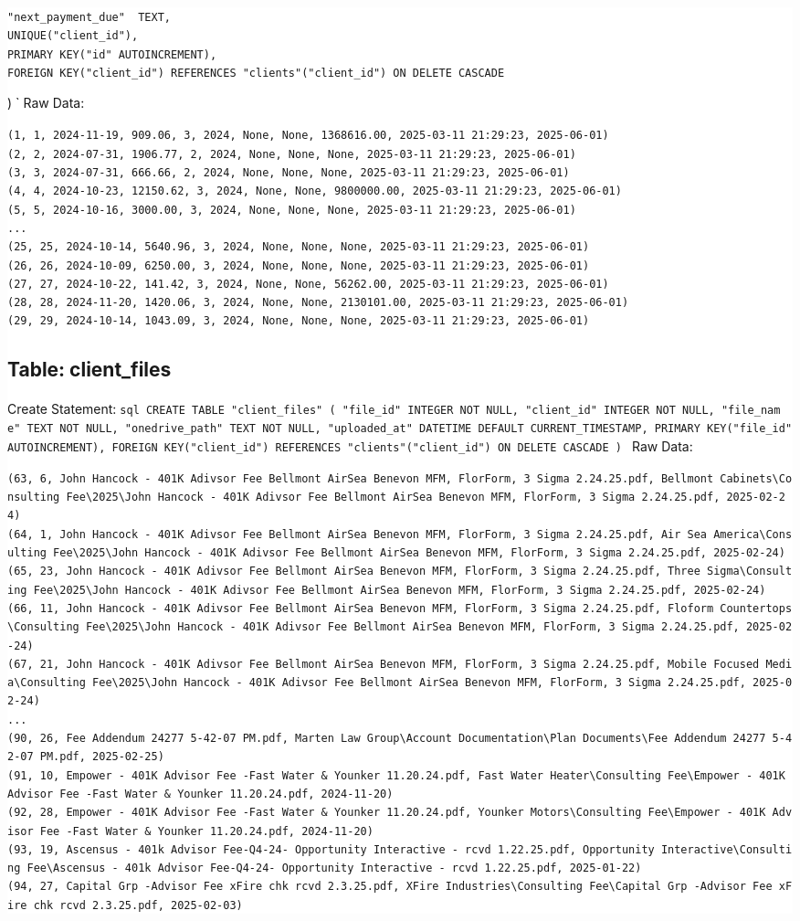 	"next_payment_due"	TEXT,
	UNIQUE("client_id"),
	PRIMARY KEY("id" AUTOINCREMENT),
	FOREIGN KEY("client_id") REFERENCES "clients"("client_id") ON DELETE CASCADE
)
`
Raw Data:
```
(1, 1, 2024-11-19, 909.06, 3, 2024, None, None, 1368616.00, 2025-03-11 21:29:23, 2025-06-01)
(2, 2, 2024-07-31, 1906.77, 2, 2024, None, None, None, 2025-03-11 21:29:23, 2025-06-01)
(3, 3, 2024-07-31, 666.66, 2, 2024, None, None, None, 2025-03-11 21:29:23, 2025-06-01)
(4, 4, 2024-10-23, 12150.62, 3, 2024, None, None, 9800000.00, 2025-03-11 21:29:23, 2025-06-01)
(5, 5, 2024-10-16, 3000.00, 3, 2024, None, None, None, 2025-03-11 21:29:23, 2025-06-01)
...
(25, 25, 2024-10-14, 5640.96, 3, 2024, None, None, None, 2025-03-11 21:29:23, 2025-06-01)
(26, 26, 2024-10-09, 6250.00, 3, 2024, None, None, None, 2025-03-11 21:29:23, 2025-06-01)
(27, 27, 2024-10-22, 141.42, 3, 2024, None, None, 56262.00, 2025-03-11 21:29:23, 2025-06-01)
(28, 28, 2024-11-20, 1420.06, 3, 2024, None, None, 2130101.00, 2025-03-11 21:29:23, 2025-06-01)
(29, 29, 2024-10-14, 1043.09, 3, 2024, None, None, None, 2025-03-11 21:29:23, 2025-06-01)
```

## Table: client_files ##
Create Statement:
`sql
CREATE TABLE "client_files" (
    "file_id" INTEGER NOT NULL,
    "client_id" INTEGER NOT NULL,
    "file_name" TEXT NOT NULL,
    "onedrive_path" TEXT NOT NULL,
    "uploaded_at" DATETIME DEFAULT CURRENT_TIMESTAMP,
    PRIMARY KEY("file_id" AUTOINCREMENT),
    FOREIGN KEY("client_id") REFERENCES "clients"("client_id") ON DELETE CASCADE
)
`
Raw Data:
```
(63, 6, John Hancock - 401K Adivsor Fee Bellmont AirSea Benevon MFM, FlorForm, 3 Sigma 2.24.25.pdf, Bellmont Cabinets\Consulting Fee\2025\John Hancock - 401K Adivsor Fee Bellmont AirSea Benevon MFM, FlorForm, 3 Sigma 2.24.25.pdf, 2025-02-24)
(64, 1, John Hancock - 401K Adivsor Fee Bellmont AirSea Benevon MFM, FlorForm, 3 Sigma 2.24.25.pdf, Air Sea America\Consulting Fee\2025\John Hancock - 401K Adivsor Fee Bellmont AirSea Benevon MFM, FlorForm, 3 Sigma 2.24.25.pdf, 2025-02-24)
(65, 23, John Hancock - 401K Adivsor Fee Bellmont AirSea Benevon MFM, FlorForm, 3 Sigma 2.24.25.pdf, Three Sigma\Consulting Fee\2025\John Hancock - 401K Adivsor Fee Bellmont AirSea Benevon MFM, FlorForm, 3 Sigma 2.24.25.pdf, 2025-02-24)
(66, 11, John Hancock - 401K Adivsor Fee Bellmont AirSea Benevon MFM, FlorForm, 3 Sigma 2.24.25.pdf, Floform Countertops\Consulting Fee\2025\John Hancock - 401K Adivsor Fee Bellmont AirSea Benevon MFM, FlorForm, 3 Sigma 2.24.25.pdf, 2025-02-24)
(67, 21, John Hancock - 401K Adivsor Fee Bellmont AirSea Benevon MFM, FlorForm, 3 Sigma 2.24.25.pdf, Mobile Focused Media\Consulting Fee\2025\John Hancock - 401K Adivsor Fee Bellmont AirSea Benevon MFM, FlorForm, 3 Sigma 2.24.25.pdf, 2025-02-24)
...
(90, 26, Fee Addendum 24277 5-42-07 PM.pdf, Marten Law Group\Account Documentation\Plan Documents\Fee Addendum 24277 5-42-07 PM.pdf, 2025-02-25)
(91, 10, Empower - 401K Advisor Fee -Fast Water & Younker 11.20.24.pdf, Fast Water Heater\Consulting Fee\Empower - 401K Advisor Fee -Fast Water & Younker 11.20.24.pdf, 2024-11-20)
(92, 28, Empower - 401K Advisor Fee -Fast Water & Younker 11.20.24.pdf, Younker Motors\Consulting Fee\Empower - 401K Advisor Fee -Fast Water & Younker 11.20.24.pdf, 2024-11-20)
(93, 19, Ascensus - 401k Advisor Fee-Q4-24- Opportunity Interactive - rcvd 1.22.25.pdf, Opportunity Interactive\Consulting Fee\Ascensus - 401k Advisor Fee-Q4-24- Opportunity Interactive - rcvd 1.22.25.pdf, 2025-01-22)
(94, 27, Capital Grp -Advisor Fee xFire chk rcvd 2.3.25.pdf, XFire Industries\Consulting Fee\Capital Grp -Advisor Fee xFire chk rcvd 2.3.25.pdf, 2025-02-03)
```